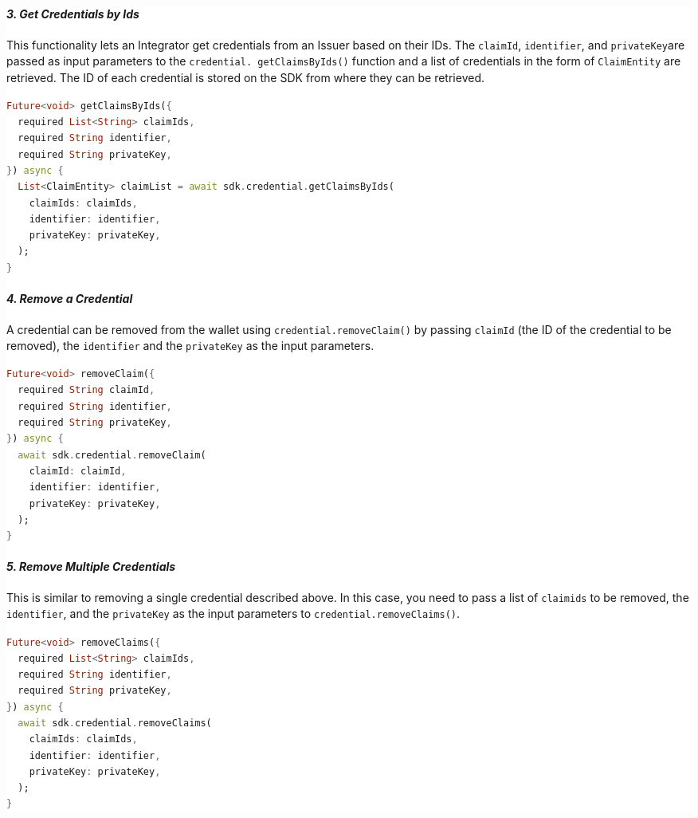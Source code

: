 
#### ***3. Get Credentials by Ids***

This functionality lets an Integrator get credentials from an Issuer based on their IDs. The `claimId`, `identifier`, and `privateKey`are passed as input parameters to the `credential. getClaimsByIds()` function and a list of credentials in the form of `ClaimEntity` are retrieved. The ID of each credential is stored on the SDK from where they can be retrieved.

```dart
Future<void> getClaimsByIds({
  required List<String> claimIds,
  required String identifier,
  required String privateKey,
}) async {
  List<ClaimEntity> claimList = await sdk.credential.getClaimsByIds(
    claimIds: claimIds,
    identifier: identifier,
    privateKey: privateKey,
  );
}
```


#### ***4. Remove a Credential***

A credential can be removed from the wallet using `credential.removeClaim()` by passing `claimId` (the ID of the credential to be removed), the `identifier` and the `privateKey` as the input parameters. 

```dart
Future<void> removeClaim({
  required String claimId,
  required String identifier,
  required String privateKey,
}) async {
  await sdk.credential.removeClaim(
    claimId: claimId,
    identifier: identifier,
    privateKey: privateKey,
  );
}
```

#### ***5. Remove  Multiple Credentials***

This is similar to removing a single credential described above. In this case, you need to pass a list of `claimids` to be removed, the `identifier`, and the `privateKey` as the input parameters to `credential.removeClaims()`.

```dart
Future<void> removeClaims({
  required List<String> claimIds,
  required String identifier,
  required String privateKey,
}) async {
  await sdk.credential.removeClaims(
    claimIds: claimIds,
    identifier: identifier,
    privateKey: privateKey,
  );
}
```
